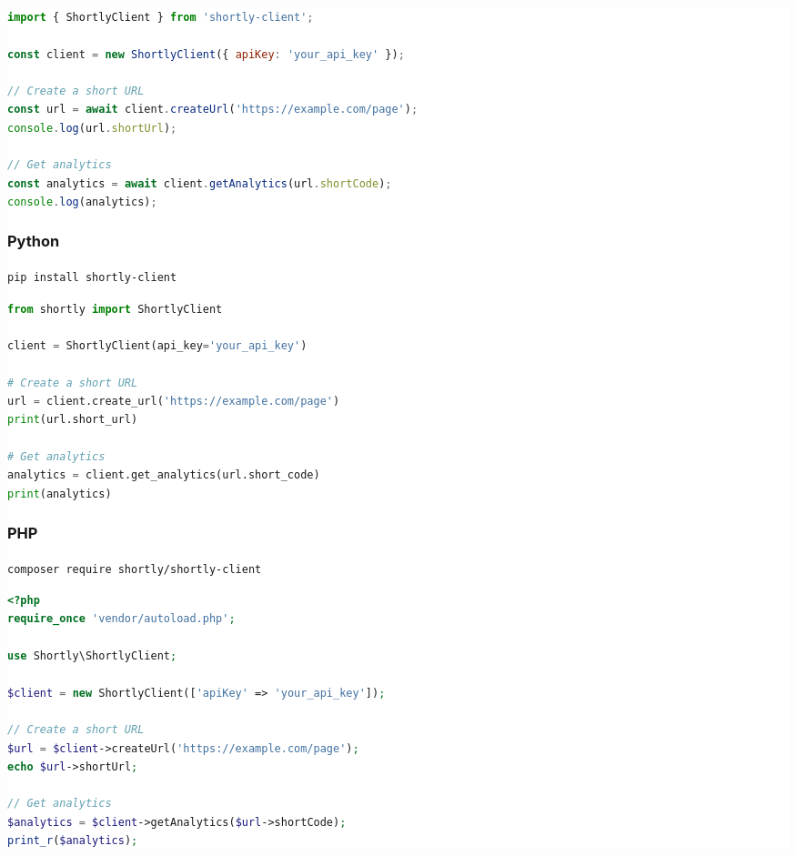 ```javascript
import { ShortlyClient } from 'shortly-client';

const client = new ShortlyClient({ apiKey: 'your_api_key' });

// Create a short URL
const url = await client.createUrl('https://example.com/page');
console.log(url.shortUrl);

// Get analytics
const analytics = await client.getAnalytics(url.shortCode);
console.log(analytics);
```

### Python

```bash
pip install shortly-client
```

```python
from shortly import ShortlyClient

client = ShortlyClient(api_key='your_api_key')

# Create a short URL
url = client.create_url('https://example.com/page')
print(url.short_url)

# Get analytics
analytics = client.get_analytics(url.short_code)
print(analytics)
```

### PHP

```bash
composer require shortly/shortly-client
```

```php
<?php
require_once 'vendor/autoload.php';

use Shortly\ShortlyClient;

$client = new ShortlyClient(['apiKey' => 'your_api_key']);

// Create a short URL
$url = $client->createUrl('https://example.com/page');
echo $url->shortUrl;

// Get analytics
$analytics = $client->getAnalytics($url->shortCode);
print_r($analytics);
```
